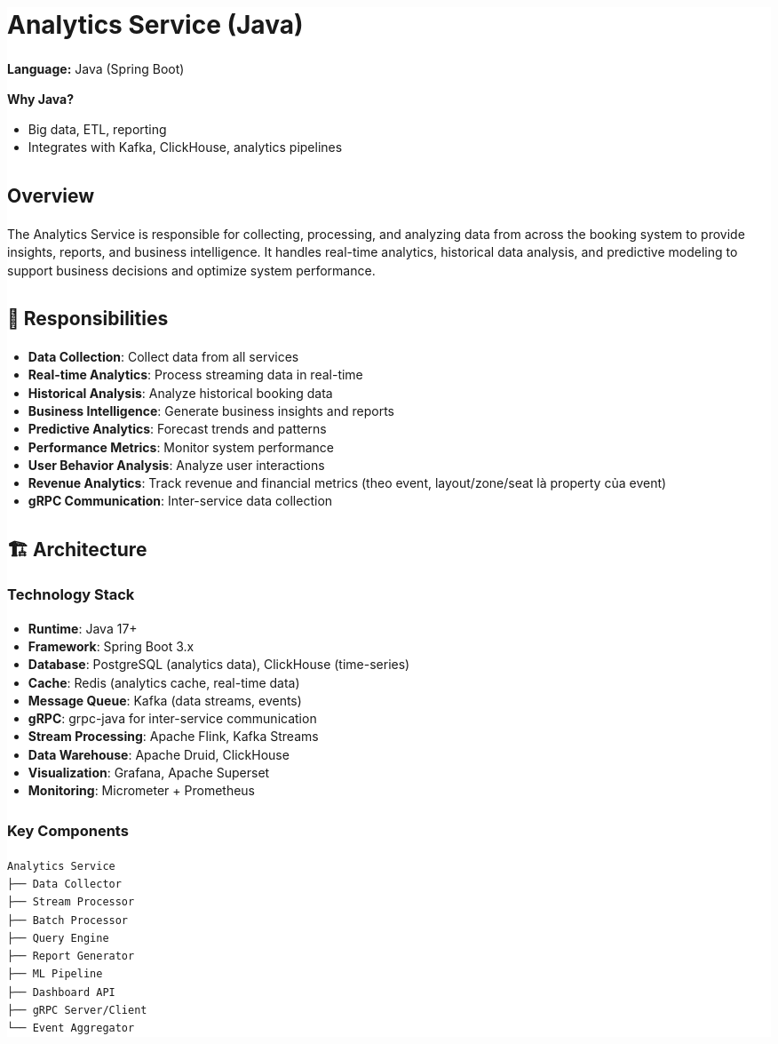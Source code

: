# Analytics Service (Java)

**Language:** Java (Spring Boot)

**Why Java?**

- Big data, ETL, reporting
- Integrates with Kafka, ClickHouse, analytics pipelines

## Overview

The Analytics Service is responsible for collecting, processing, and analyzing data from across the booking system to provide insights, reports, and business intelligence. It handles real-time analytics, historical data analysis, and predictive modeling to support business decisions and optimize system performance.

## 🎯 Responsibilities

- **Data Collection**: Collect data from all services
- **Real-time Analytics**: Process streaming data in real-time
- **Historical Analysis**: Analyze historical booking data
- **Business Intelligence**: Generate business insights and reports
- **Predictive Analytics**: Forecast trends and patterns
- **Performance Metrics**: Monitor system performance
- **User Behavior Analysis**: Analyze user interactions
- **Revenue Analytics**: Track revenue and financial metrics (theo event, layout/zone/seat là property của event)
- **gRPC Communication**: Inter-service data collection

## 🏗️ Architecture

### Technology Stack

- **Runtime**: Java 17+
- **Framework**: Spring Boot 3.x
- **Database**: PostgreSQL (analytics data), ClickHouse (time-series)
- **Cache**: Redis (analytics cache, real-time data)
- **Message Queue**: Kafka (data streams, events)
- **gRPC**: grpc-java for inter-service communication
- **Stream Processing**: Apache Flink, Kafka Streams
- **Data Warehouse**: Apache Druid, ClickHouse
- **Visualization**: Grafana, Apache Superset
- **Monitoring**: Micrometer + Prometheus

### Key Components

```
Analytics Service
├── Data Collector
├── Stream Processor
├── Batch Processor
├── Query Engine
├── Report Generator
├── ML Pipeline
├── Dashboard API
├── gRPC Server/Client
└── Event Aggregator
```
